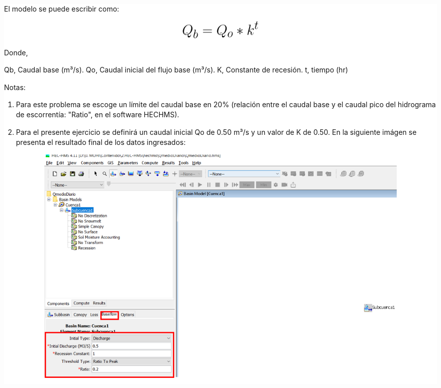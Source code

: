 El modelo se puede escribir como:

<div align="center">
  <img src="Imagenes/FiguraHECHMS_103.PNG" width="150px"> 
</div>

Donde,

Qb, Caudal base (m³/s).
Qo, Caudal inicial del flujo base (m³/s).
K, Constante de recesión.
t, tiempo (hr)

Notas: 

1. Para este problema se escoge un límite del caudal base en 20% (relación entre el caudal base y el caudal pico del hidrograma de escorrentía: "Ratio", en el software HECHMS).

2. Para el presente ejercicio se definirá un caudal inicial Qo de 0.50 m³/s y un valor de K de 0.50. 
En la siguiente imágen se presenta el resultado final de los datos ingresados:

<div align="center">
  <img src="Imagenes/FiguraHECHMS_104.PNG" width="700px"> 
</div>
